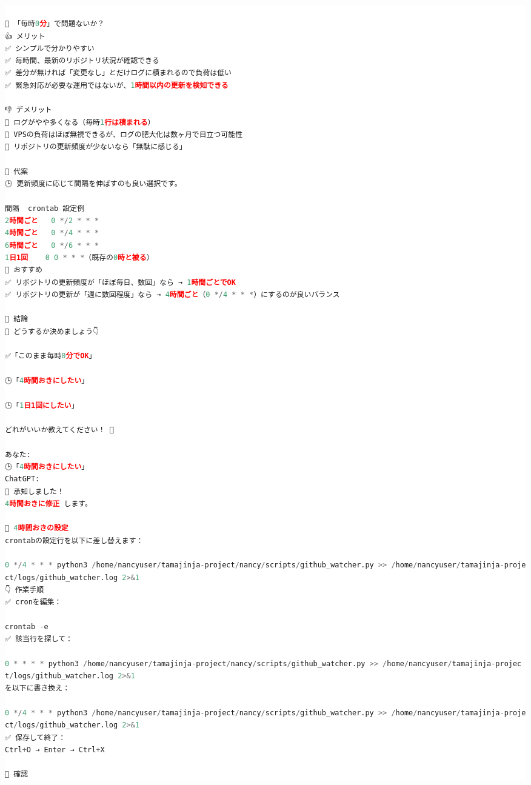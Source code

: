 ```python

👀 「毎時0分」で問題ないか？
👍 メリット
✅ シンプルで分かりやすい
✅ 毎時間、最新のリポジトリ状況が確認できる
✅ 差分が無ければ「変更なし」とだけログに積まれるので負荷は低い
✅ 緊急対応が必要な運用ではないが、1時間以内の更新を検知できる

👎 デメリット
🚨 ログがやや多くなる（毎時1行は積まれる）
🚨 VPSの負荷はほぼ無視できるが、ログの肥大化は数ヶ月で目立つ可能性
🚨 リポジトリの更新頻度が少ないなら「無駄に感じる」

🔷 代案
🕒 更新頻度に応じて間隔を伸ばすのも良い選択です。

間隔	crontab 設定例
2時間ごと	0 */2 * * *
4時間ごと	0 */4 * * *
6時間ごと	0 */6 * * *
1日1回	0 0 * * *（既存の0時と被る）
🚀 おすすめ
✅ リポジトリの更新頻度が「ほぼ毎日、数回」なら → 1時間ごとでOK
✅ リポジトリの更新が「週に数回程度」なら → 4時間ごと（0 */4 * * *）にするのが良いバランス

👋 結論
📝 どうするか決めましょう👇

✅「このまま毎時0分でOK」

🕒「4時間おきにしたい」

🕒「1日1回にしたい」

どれがいいか教えてください！ 🚀

あなた:
🕒「4時間おきにしたい」
ChatGPT:
🫡 承知しました！
4時間おきに修正 します。

🔷 4時間おきの設定
crontabの設定行を以下に差し替えます：

0 */4 * * * python3 /home/nancyuser/tamajinja-project/nancy/scripts/github_watcher.py >> /home/nancyuser/tamajinja-project/logs/github_watcher.log 2>&1
👇 作業手順
✅ cronを編集：

crontab -e
✅ 該当行を探して：

0 * * * * python3 /home/nancyuser/tamajinja-project/nancy/scripts/github_watcher.py >> /home/nancyuser/tamajinja-project/logs/github_watcher.log 2>&1
を以下に書き換え：

0 */4 * * * python3 /home/nancyuser/tamajinja-project/nancy/scripts/github_watcher.py >> /home/nancyuser/tamajinja-project/logs/github_watcher.log 2>&1
✅ 保存して終了：
Ctrl+O → Enter → Ctrl+X

🔷 確認
```